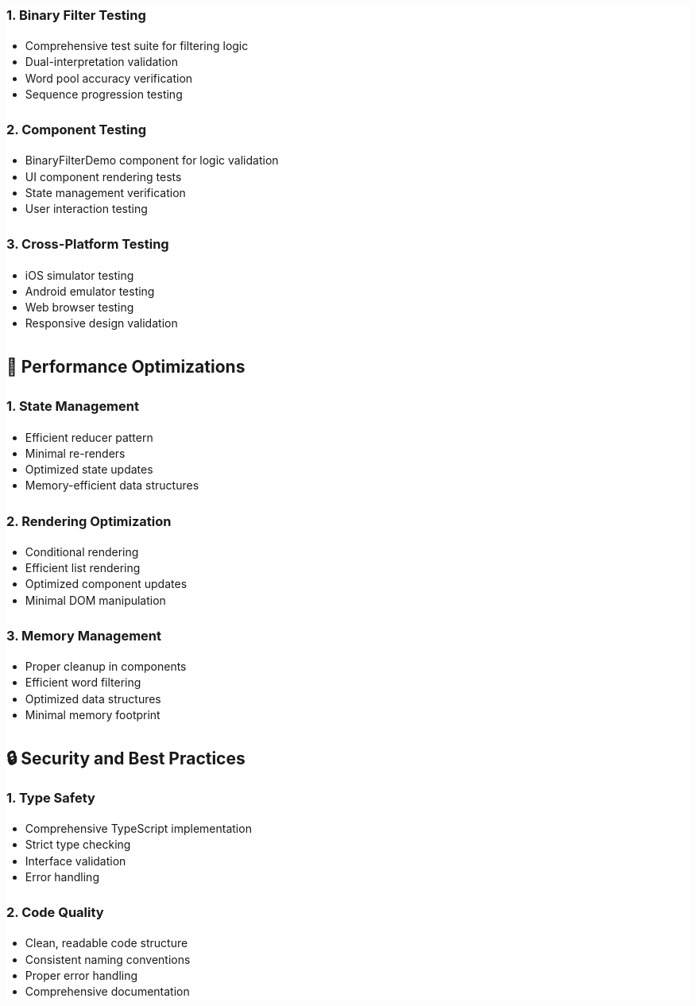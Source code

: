 ### 1. Binary Filter Testing
- Comprehensive test suite for filtering logic
- Dual-interpretation validation
- Word pool accuracy verification
- Sequence progression testing

### 2. Component Testing
- BinaryFilterDemo component for logic validation
- UI component rendering tests
- State management verification
- User interaction testing

### 3. Cross-Platform Testing
- iOS simulator testing
- Android emulator testing
- Web browser testing
- Responsive design validation

## 🚀 Performance Optimizations

### 1. State Management
- Efficient reducer pattern
- Minimal re-renders
- Optimized state updates
- Memory-efficient data structures

### 2. Rendering Optimization
- Conditional rendering
- Efficient list rendering
- Optimized component updates
- Minimal DOM manipulation

### 3. Memory Management
- Proper cleanup in components
- Efficient word filtering
- Optimized data structures
- Minimal memory footprint

## 🔒 Security and Best Practices

### 1. Type Safety
- Comprehensive TypeScript implementation
- Strict type checking
- Interface validation
- Error handling

### 2. Code Quality
- Clean, readable code structure
- Consistent naming conventions
- Proper error handling
- Comprehensive documentation
